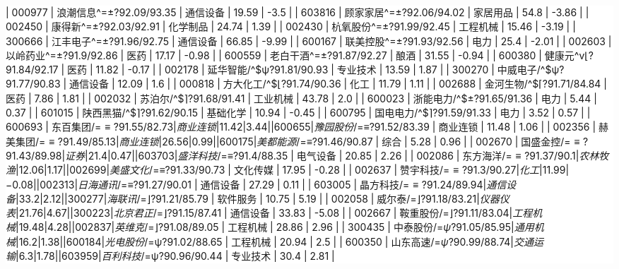 | 000977 | 浪潮信息^=±?92.09/93.35  |  通信设备  |  19.59  |  -3.5  |
| 603816 | 顾家家居^=±?92.06/94.02  |  家居用品  |   54.8  | -3.86  |
| 002450 |  康得新^=±?92.03/92.91   |  化学制品  |  24.74  |  1.39  |
| 002430 | 杭氧股份^=±?91.99/92.45  |  工程机械  |  15.46  | -3.19  |
| 300666 | 江丰电子^=±?91.96/92.75  |  通信设备  |  66.85  | -9.99  |
| 600167 | 联美控股^=±?91.93/92.56  |    电力    |   25.4  | -2.01  |
| 002603 |  以岭药业^=±?91.9/92.86  |    医药    |  17.17  | -0.98  |
| 600559 | 老白干酒^=±?91.87/92.27  |    酿酒    |  31.55  | -0.94  |
| 600380 |  健康元^v⌊?91.84/92.17   |    医药    |  11.82  | -0.17  |
| 002178 | 延华智能/^$ψ?91.81/90.93 |  专业技术  |  13.59  |  1.87  |
| 300270 | 中威电子/^$ψ?91.77/90.83 |  通信设备  |  12.09  |  1.6   |
| 000818 | 方大化工/^$⌊?91.74/90.36 |    化工    |  11.79  |  1.11  |
| 002688 | 金河生物/^$⌈?91.71/84.84 |    医药    |   7.86  |  1.81  |
| 002032 |  苏泊尔/^$⌉?91.68/91.41  |  工业机械  |  43.78  |  2.0   |
| 600023 | 浙能电力/^$±?91.65/91.36 |    电力    |   5.44  |  0.37  |
| 601015 | 陕西黑猫/^$⌉?91.62/90.15 |  基础化学  |  10.94  | -0.45  |
| 600795 | 国电电力/^$⌉?91.59/91.33 |    电力    |   3.52  |  0.57  |
| 600693 | 东百集团/=$≡?91.55/82.73 |  商业连锁  |  11.42  |  3.44  |
| 600655 | 豫园股份/=$≡?91.52/83.39 |  商业连锁  |  11.48  |  1.06  |
| 002356 | 赫美集团/=$≡?91.49/85.13 |  商业连锁  |  26.56  |  0.99  |
| 600175 | 美都能源/=$≡?91.46/90.87 |    综合    |   5.28  |  0.96  |
| 002670 | 国盛金控/=$≡?91.43/89.98 |    证券    |   21.4  |  0.47  |
| 603703 | 盛洋科技/=$≡?91.4/88.35  |  电气设备  |  20.85  |  2.26  |
| 002086 | 东方海洋/=$≡?91.37/90.1  |  农林牧渔  |  12.06  |  1.17  |
| 002699 | 美盛文化/=$≡?91.33/90.73 |  文化传媒  |  17.95  | -0.28  |
| 002637 | 赞宇科技/=$≡?91.3/90.27  |    化工    |  11.99  | -0.08  |
| 002313 | 日海通讯/=$≡?91.27/90.01 |  通信设备  |  27.29  |  0.11  |
| 603005 | 晶方科技/=$≡?91.24/89.94 |  通信设备  |   33.2  |  2.12  |
| 300277 |  海联讯/=$⌋?91.21/85.79  |  软件服务  |  10.75  |  5.19  |
| 002058 |  威尔泰/=$⌋?91.18/83.21  |  仪器仪表  |  21.76  |  4.67  |
| 300223 | 北京君正/=$⌋?91.15/87.41 |  通信设备  |  33.83  | -5.08  |
| 002667 | 鞍重股份/=$⌋?91.11/83.04 |  工程机械  |  19.48  |  4.28  |
| 002837 |  英维克/=$⌋?91.08/89.05  |  工程机械  |  28.86  |  2.96  |
| 300435 | 中泰股份/=$ψ?91.05/85.95 |  通用机械  |   16.2  |  1.38  |
| 600184 | 光电股份/=$ψ?91.02/88.65 |  工程机械  |  20.94  |  2.5   |
| 600350 | 山东高速/=$ψ?90.99/88.74 |  交通运输  |   6.3   |  1.78  |
| 603959 | 百利科技/=$ψ?90.96/90.44 |  专业技术  |   30.4  |  2.81  |